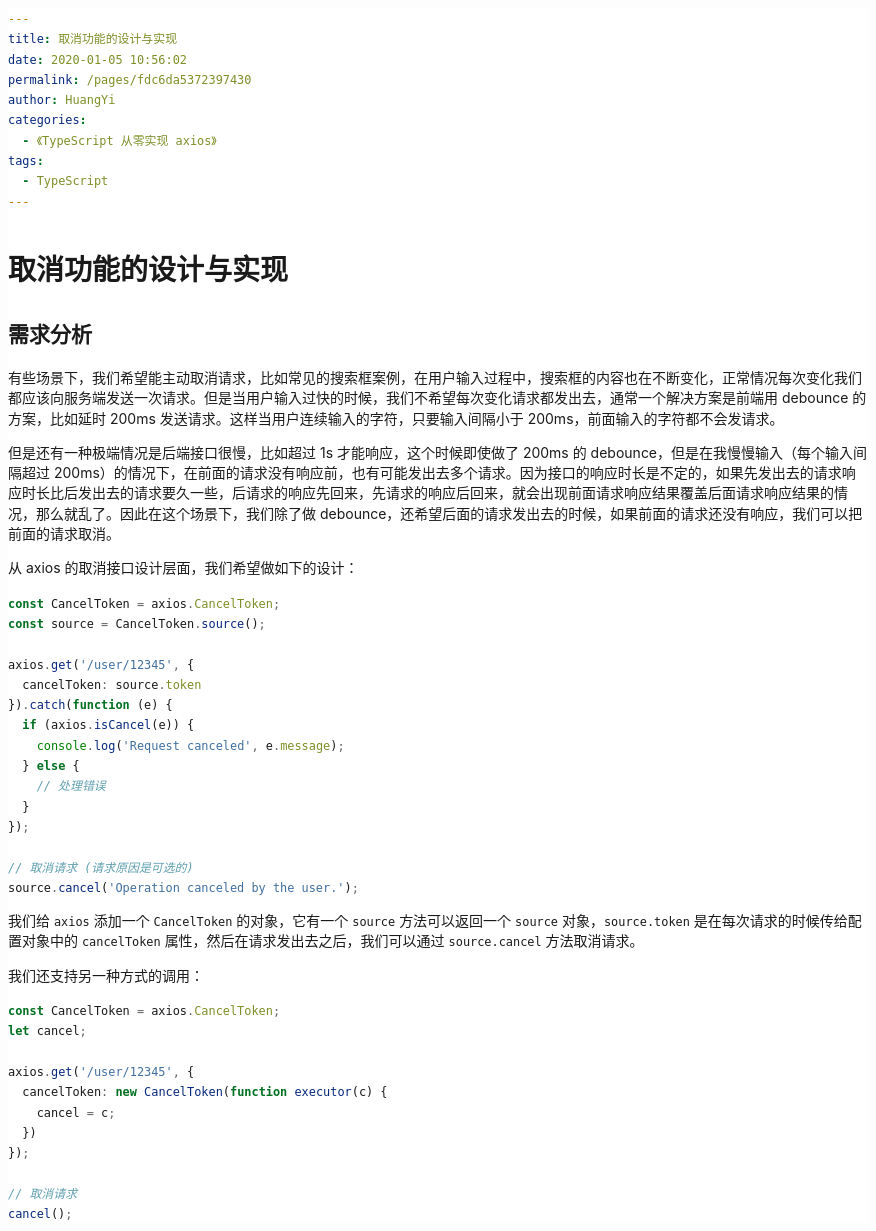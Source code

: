 ```yaml
---
title: 取消功能的设计与实现
date: 2020-01-05 10:56:02
permalink: /pages/fdc6da5372397430
author: HuangYi
categories:
  - 《TypeScript 从零实现 axios》
tags:
  - TypeScript
---
```

# 取消功能的设计与实现

## 需求分析

有些场景下，我们希望能主动取消请求，比如常见的搜索框案例，在用户输入过程中，搜索框的内容也在不断变化，正常情况每次变化我们都应该向服务端发送一次请求。但是当用户输入过快的时候，我们不希望每次变化请求都发出去，通常一个解决方案是前端用 debounce 的方案，比如延时 200ms 发送请求。这样当用户连续输入的字符，只要输入间隔小于 200ms，前面输入的字符都不会发请求。

但是还有一种极端情况是后端接口很慢，比如超过 1s 才能响应，这个时候即使做了 200ms 的 debounce，但是在我慢慢输入（每个输入间隔超过 200ms）的情况下，在前面的请求没有响应前，也有可能发出去多个请求。因为接口的响应时长是不定的，如果先发出去的请求响应时长比后发出去的请求要久一些，后请求的响应先回来，先请求的响应后回来，就会出现前面请求响应结果覆盖后面请求响应结果的情况，那么就乱了。因此在这个场景下，我们除了做 debounce，还希望后面的请求发出去的时候，如果前面的请求还没有响应，我们可以把前面的请求取消。

从 axios 的取消接口设计层面，我们希望做如下的设计：

```typescript
const CancelToken = axios.CancelToken;
const source = CancelToken.source();

axios.get('/user/12345', {
  cancelToken: source.token
}).catch(function (e) {
  if (axios.isCancel(e)) {
    console.log('Request canceled', e.message);
  } else {
    // 处理错误
  }
});

// 取消请求 (请求原因是可选的)
source.cancel('Operation canceled by the user.');
```

我们给 `axios` 添加一个 `CancelToken` 的对象，它有一个 `source` 方法可以返回一个 `source` 对象，`source.token` 是在每次请求的时候传给配置对象中的 `cancelToken` 属性，然后在请求发出去之后，我们可以通过 `source.cancel` 方法取消请求。

我们还支持另一种方式的调用：

``` typescript
const CancelToken = axios.CancelToken;
let cancel;

axios.get('/user/12345', {
  cancelToken: new CancelToken(function executor(c) {
    cancel = c;
  })
});

// 取消请求
cancel();
```
